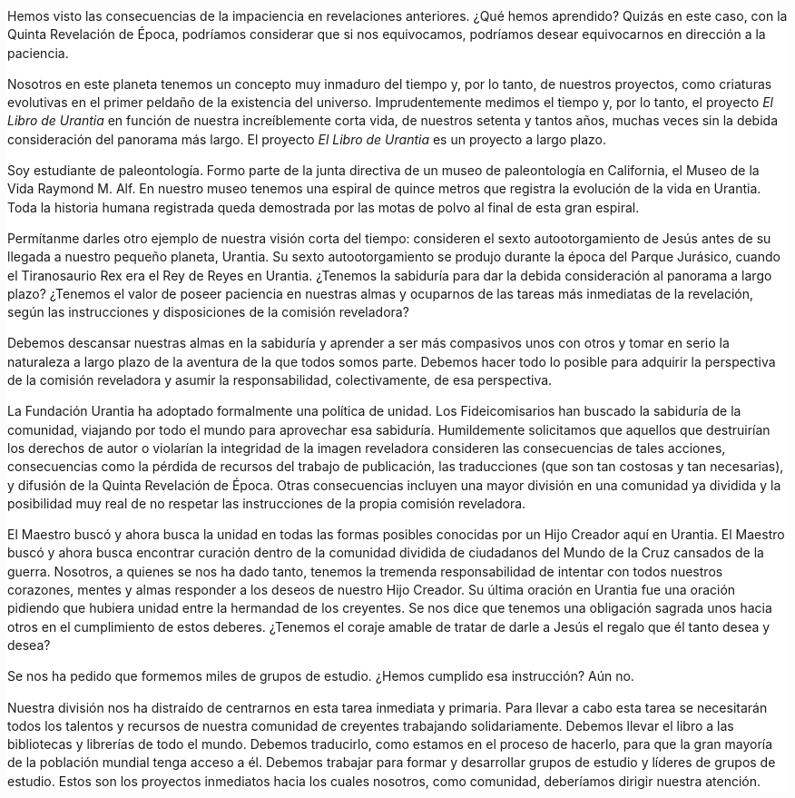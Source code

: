 Hemos visto las consecuencias de la impaciencia en revelaciones anteriores. ¿Qué hemos aprendido? Quizás en este caso, con la Quinta Revelación de Época, podríamos considerar que si nos equivocamos, podríamos desear equivocarnos en dirección a la paciencia. 

Nosotros en este planeta tenemos un concepto muy inmaduro del tiempo y, por lo tanto, de nuestros proyectos, como criaturas evolutivas en el primer peldaño de la existencia del universo. Imprudentemente medimos el tiempo y, por lo tanto, el proyecto _El Libro de Urantia_ en función de nuestra increíblemente corta vida, de nuestros setenta y tantos años, muchas veces sin la debida consideración del panorama más largo. El proyecto _El Libro de Urantia_ es un proyecto a largo plazo. 

Soy estudiante de paleontología. Formo parte de la junta directiva de un museo de paleontología en California, el Museo de la Vida Raymond M. Alf. En nuestro museo tenemos una espiral de quince metros que registra la evolución de la vida en Urantia. Toda la historia humana registrada queda demostrada por las motas de polvo al final de esta gran espiral. 

Permítanme darles otro ejemplo de nuestra visión corta del tiempo: consideren el sexto autootorgamiento de Jesús antes de su llegada a nuestro pequeño planeta, Urantia. Su sexto autootorgamiento se produjo durante la época del Parque Jurásico, cuando el Tiranosaurio Rex era el Rey de Reyes en Urantia. ¿Tenemos la sabiduría para dar la debida consideración al panorama a largo plazo? ¿Tenemos el valor de poseer paciencia en nuestras almas y ocuparnos de las tareas más inmediatas de la revelación, según las instrucciones y disposiciones de la comisión reveladora? 

Debemos descansar nuestras almas en la sabiduría y aprender a ser más compasivos unos con otros y tomar en serio la naturaleza a largo plazo de la aventura de la que todos somos parte. Debemos hacer todo lo posible para adquirir la perspectiva de la comisión reveladora y asumir la responsabilidad, colectivamente, de esa perspectiva.

La Fundación Urantia ha adoptado formalmente una política de unidad. Los Fideicomisarios han buscado la sabiduría de la comunidad, viajando por todo el mundo para aprovechar esa sabiduría. Humildemente solicitamos que aquellos que destruirían los derechos de autor o violarían la integridad de la imagen reveladora consideren las consecuencias de tales acciones, consecuencias como la pérdida de recursos del trabajo de publicación, las traducciones (que son tan costosas y tan necesarias), y difusión de la Quinta Revelación de Época. Otras consecuencias incluyen una mayor división en una comunidad ya dividida y la posibilidad muy real de no respetar las instrucciones de la propia comisión reveladora. 

El Maestro buscó y ahora busca la unidad en todas las formas posibles conocidas por un Hijo Creador aquí en Urantia. El Maestro buscó y ahora busca encontrar curación dentro de la comunidad dividida de ciudadanos del Mundo de la Cruz cansados ​​de la guerra. Nosotros, a quienes se nos ha dado tanto, tenemos la tremenda responsabilidad de intentar con todos nuestros corazones, mentes y almas responder a los deseos de nuestro Hijo Creador. Su última oración en Urantia fue una oración pidiendo que hubiera unidad entre la hermandad de los creyentes. Se nos dice que tenemos una obligación sagrada unos hacia otros en el cumplimiento de estos deberes. ¿Tenemos el coraje amable de tratar de darle a Jesús el regalo que él tanto desea y desea? 

Se nos ha pedido que formemos miles de grupos de estudio. ¿Hemos cumplido esa instrucción? Aún no. 

Nuestra división nos ha distraído de centrarnos en esta tarea inmediata y primaria. Para llevar a cabo esta tarea se necesitarán todos los talentos y recursos de nuestra comunidad de creyentes trabajando solidariamente. Debemos llevar el libro a las bibliotecas y librerías de todo el mundo. Debemos traducirlo, como estamos en el proceso de hacerlo, para que la gran mayoría de la población mundial tenga acceso a él. Debemos trabajar para formar y desarrollar grupos de estudio y líderes de grupos de estudio. Estos son los proyectos inmediatos hacia los cuales nosotros, como comunidad, deberíamos dirigir nuestra atención. 
